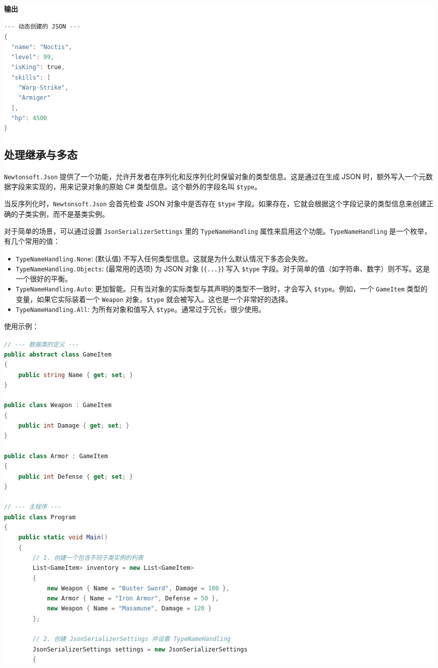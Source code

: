 **输出**
```powershell
--- 动态创建的 JSON ---
{
  "name": "Noctis",
  "level": 99,
  "isKing": true,
  "skills": [
    "Warp-Strike",
    "Armiger"
  ],
  "hp": 4500
}
```

## 处理继承与多态

`Newtonsoft.Json` 提供了一个功能，允许开发者在序列化和反序列化时保留对象的类型信息。这是通过在生成 JSON 时，额外写入一个元数据字段来实现的，用来记录对象的原始 C# 类型信息。这个额外的字段名叫 `$type`。

当反序列化时，`Newtonsoft.Json` 会首先检查 JSON 对象中是否存在 `$type` 字段。如果存在，它就会根据这个字段记录的类型信息来创建正确的子类实例，而不是基类实例。

对于简单的场景，可以通过设置 `JsonSerializerSettings` 里的 `TypeNameHandling` 属性来启用这个功能。`TypeNameHandling` 是一个枚举，有几个常用的值：
- `TypeNameHandling.None`: (默认值) 不写入任何类型信息。这就是为什么默认情况下多态会失败。
- `TypeNameHandling.Objects`: (最常用的选项) 为 JSON 对象 (`{...}`) 写入 `$type` 字段。对于简单的值（如字符串、数字）则不写。这是一个很好的平衡。
- `TypeNameHandling.Auto`: 更加智能。只有当对象的实际类型与其声明的类型不一致时，才会写入 `$type`。例如，一个 `GameItem` 类型的变量，如果它实际装着一个 `Weapon` 对象，`$type` 就会被写入。这也是一个非常好的选择。
- `TypeNameHandling.All`: 为所有对象和值写入 `$type`。通常过于冗长，很少使用。

使用示例：
```c#
// --- 数据类的定义 ---
public abstract class GameItem
{
    public string Name { get; set; }
}

public class Weapon : GameItem
{
    public int Damage { get; set; }
}

public class Armor : GameItem
{
    public int Defense { get; set; }
}

// --- 主程序 ---
public class Program
{
    public static void Main()
    {
        // 1. 创建一个包含不同子类实例的列表
        List<GameItem> inventory = new List<GameItem>
        {
            new Weapon { Name = "Buster Sword", Damage = 100 },
            new Armor { Name = "Iron Armor", Defense = 50 },
            new Weapon { Name = "Masamune", Damage = 120 }
        };

        // 2. 创建 JsonSerializerSettings 并设置 TypeNameHandling
        JsonSerializerSettings settings = new JsonSerializerSettings
        {
```